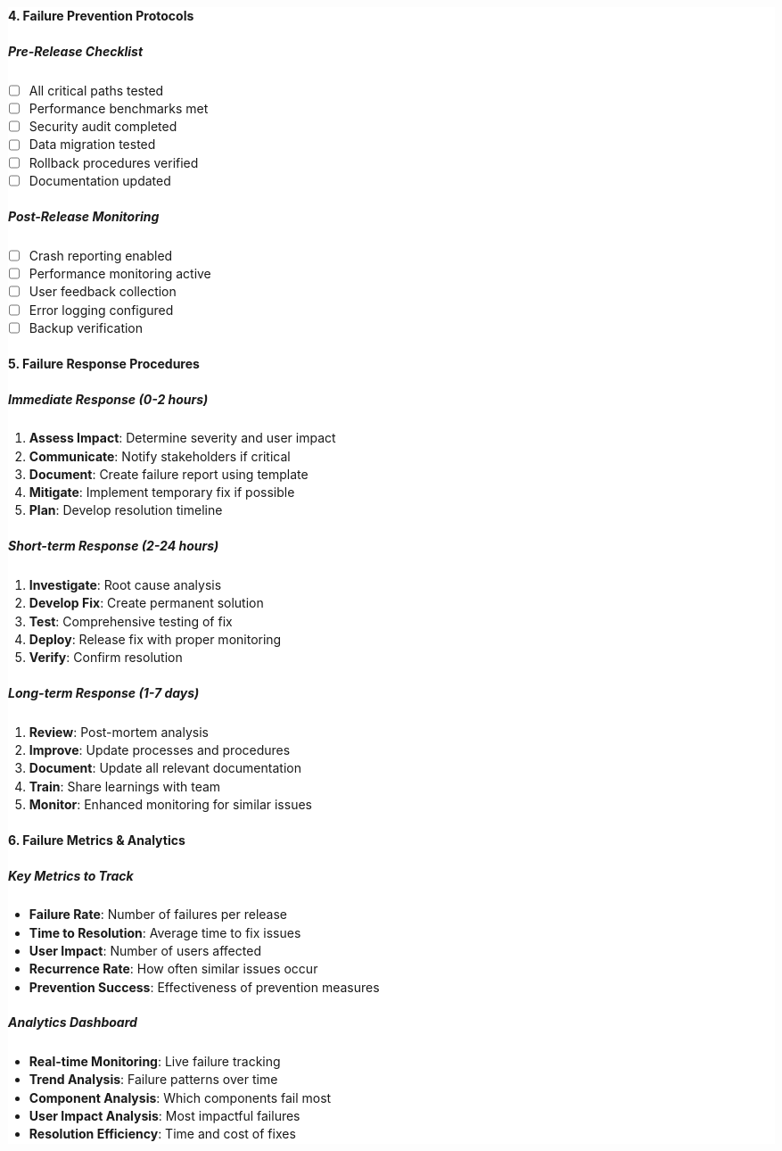 #### 4. Failure Prevention Protocols

##### Pre-Release Checklist
- [ ] All critical paths tested
- [ ] Performance benchmarks met
- [ ] Security audit completed
- [ ] Data migration tested
- [ ] Rollback procedures verified
- [ ] Documentation updated

##### Post-Release Monitoring
- [ ] Crash reporting enabled
- [ ] Performance monitoring active
- [ ] User feedback collection
- [ ] Error logging configured
- [ ] Backup verification

#### 5. Failure Response Procedures

##### Immediate Response (0-2 hours)
1. **Assess Impact**: Determine severity and user impact
2. **Communicate**: Notify stakeholders if critical
3. **Document**: Create failure report using template
4. **Mitigate**: Implement temporary fix if possible
5. **Plan**: Develop resolution timeline

##### Short-term Response (2-24 hours)
1. **Investigate**: Root cause analysis
2. **Develop Fix**: Create permanent solution
3. **Test**: Comprehensive testing of fix
4. **Deploy**: Release fix with proper monitoring
5. **Verify**: Confirm resolution

##### Long-term Response (1-7 days)
1. **Review**: Post-mortem analysis
2. **Improve**: Update processes and procedures
3. **Document**: Update all relevant documentation
4. **Train**: Share learnings with team
5. **Monitor**: Enhanced monitoring for similar issues

#### 6. Failure Metrics & Analytics

##### Key Metrics to Track
- **Failure Rate**: Number of failures per release
- **Time to Resolution**: Average time to fix issues
- **User Impact**: Number of users affected
- **Recurrence Rate**: How often similar issues occur
- **Prevention Success**: Effectiveness of prevention measures

##### Analytics Dashboard
- **Real-time Monitoring**: Live failure tracking
- **Trend Analysis**: Failure patterns over time
- **Component Analysis**: Which components fail most
- **User Impact Analysis**: Most impactful failures
- **Resolution Efficiency**: Time and cost of fixes
